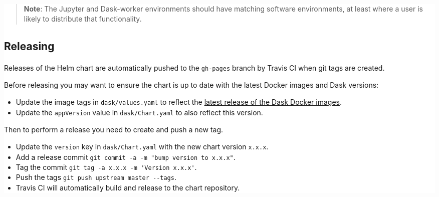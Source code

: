 > **Note**: The Jupyter and Dask-worker environments should have matching
> software environments, at least where a user is likely to distribute that
> functionality.

## Releasing

Releases of the Helm chart are automatically pushed to the `gh-pages` branch by Travis CI when git tags are created.

Before releasing you may want to ensure the chart is up to date with the latest Docker images and Dask versions:

- Update the image tags in `dask/values.yaml` to reflect the [latest release of the Dask Docker images](https://github.com/dask/dask-docker/releases).
- Update the `appVersion` value in `dask/Chart.yaml` to also reflect this version.

Then to perform a release you need to create and push a new tag.

- Update the `version` key in `dask/Chart.yaml` with the new chart version `x.x.x`.
- Add a release commit `git commit -a -m "bump version to x.x.x"`.
- Tag the commit `git tag -a x.x.x -m 'Version x.x.x'`.
- Push the tags `git push upstream master --tags`.
- Travis CI will automatically build and release to the chart repository.
